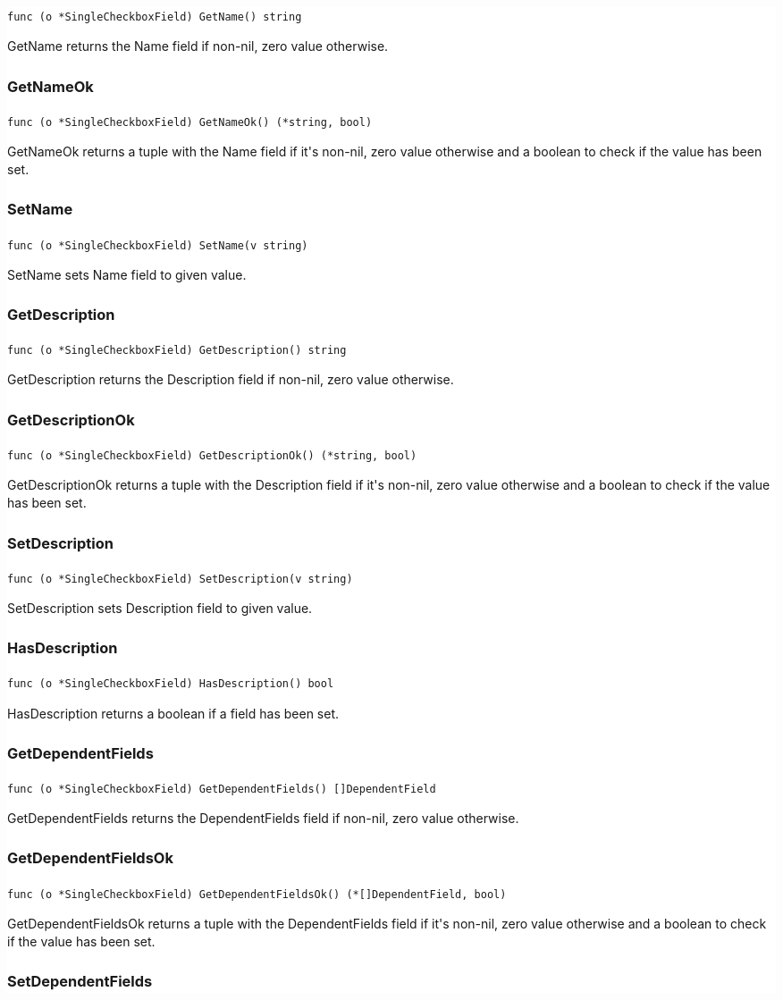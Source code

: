 `func (o *SingleCheckboxField) GetName() string`

GetName returns the Name field if non-nil, zero value otherwise.

### GetNameOk

`func (o *SingleCheckboxField) GetNameOk() (*string, bool)`

GetNameOk returns a tuple with the Name field if it's non-nil, zero value otherwise
and a boolean to check if the value has been set.

### SetName

`func (o *SingleCheckboxField) SetName(v string)`

SetName sets Name field to given value.


### GetDescription

`func (o *SingleCheckboxField) GetDescription() string`

GetDescription returns the Description field if non-nil, zero value otherwise.

### GetDescriptionOk

`func (o *SingleCheckboxField) GetDescriptionOk() (*string, bool)`

GetDescriptionOk returns a tuple with the Description field if it's non-nil, zero value otherwise
and a boolean to check if the value has been set.

### SetDescription

`func (o *SingleCheckboxField) SetDescription(v string)`

SetDescription sets Description field to given value.

### HasDescription

`func (o *SingleCheckboxField) HasDescription() bool`

HasDescription returns a boolean if a field has been set.

### GetDependentFields

`func (o *SingleCheckboxField) GetDependentFields() []DependentField`

GetDependentFields returns the DependentFields field if non-nil, zero value otherwise.

### GetDependentFieldsOk

`func (o *SingleCheckboxField) GetDependentFieldsOk() (*[]DependentField, bool)`

GetDependentFieldsOk returns a tuple with the DependentFields field if it's non-nil, zero value otherwise
and a boolean to check if the value has been set.

### SetDependentFields
